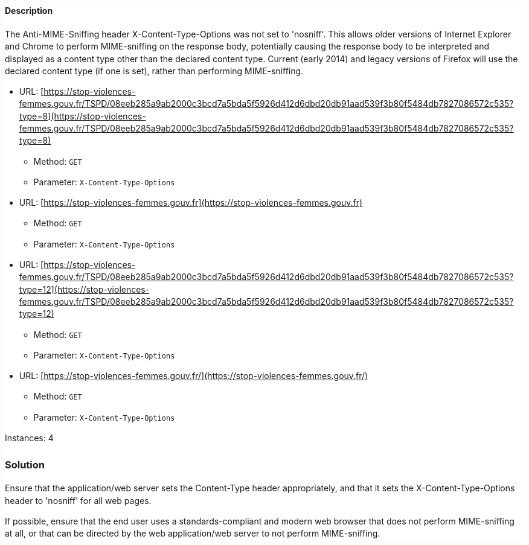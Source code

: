   
  
  
#### Description
<p>The Anti-MIME-Sniffing header X-Content-Type-Options was not set to 'nosniff'. This allows older versions of Internet Explorer and Chrome to perform MIME-sniffing on the response body, potentially causing the response body to be interpreted and displayed as a content type other than the declared content type. Current (early 2014) and legacy versions of Firefox will use the declared content type (if one is set), rather than performing MIME-sniffing.</p>
  
  
  
* URL: [https://stop-violences-femmes.gouv.fr/TSPD/08eeb285a9ab2000c3bcd7a5bda5f5926d412d6dbd20db91aad539f3b80f5484db7827086572c535?type=8](https://stop-violences-femmes.gouv.fr/TSPD/08eeb285a9ab2000c3bcd7a5bda5f5926d412d6dbd20db91aad539f3b80f5484db7827086572c535?type=8)
  
  
  * Method: `GET`
  
  
  * Parameter: `X-Content-Type-Options`
  
  
  
  
* URL: [https://stop-violences-femmes.gouv.fr](https://stop-violences-femmes.gouv.fr)
  
  
  * Method: `GET`
  
  
  * Parameter: `X-Content-Type-Options`
  
  
  
  
* URL: [https://stop-violences-femmes.gouv.fr/TSPD/08eeb285a9ab2000c3bcd7a5bda5f5926d412d6dbd20db91aad539f3b80f5484db7827086572c535?type=12](https://stop-violences-femmes.gouv.fr/TSPD/08eeb285a9ab2000c3bcd7a5bda5f5926d412d6dbd20db91aad539f3b80f5484db7827086572c535?type=12)
  
  
  * Method: `GET`
  
  
  * Parameter: `X-Content-Type-Options`
  
  
  
  
* URL: [https://stop-violences-femmes.gouv.fr/](https://stop-violences-femmes.gouv.fr/)
  
  
  * Method: `GET`
  
  
  * Parameter: `X-Content-Type-Options`
  
  
  
  
Instances: 4
  
### Solution
<p>Ensure that the application/web server sets the Content-Type header appropriately, and that it sets the X-Content-Type-Options header to 'nosniff' for all web pages.</p><p>If possible, ensure that the end user uses a standards-compliant and modern web browser that does not perform MIME-sniffing at all, or that can be directed by the web application/web server to not perform MIME-sniffing.</p>
  